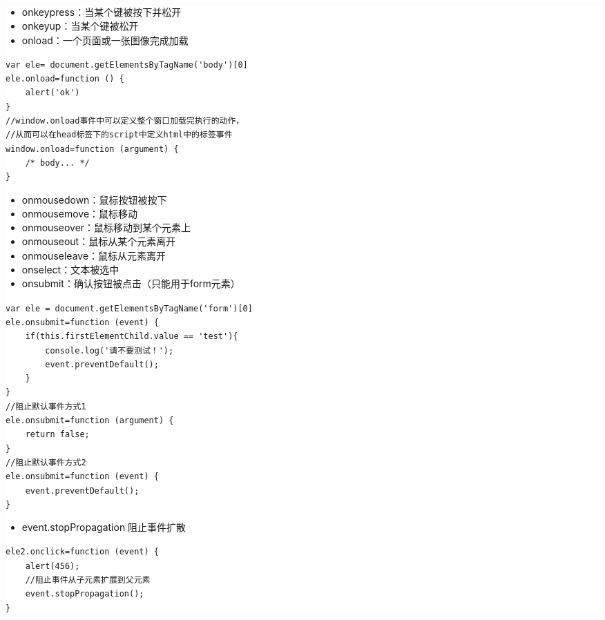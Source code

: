 * onkeypress：当某个键被按下并松开
* onkeyup：当某个键被松开
* onload：一个页面或一张图像完成加载

```
var ele= document.getElementsByTagName('body')[0]
ele.onload=function () {
    alert('ok')
}
//window.onload事件中可以定义整个窗口加载完执行的动作，
//从而可以在head标签下的script中定义html中的标签事件
window.onload=function (argument) {
    /* body... */
}
```

* onmousedown：鼠标按钮被按下
* onmousemove：鼠标移动
* onmouseover：鼠标移动到某个元素上
* onmouseout：鼠标从某个元素离开
* onmouseleave：鼠标从元素离开
* onselect：文本被选中
* onsubmit：确认按钮被点击（只能用于form元素）

```
var ele = document.getElementsByTagName('form')[0]
ele.onsubmit=function (event) {
    if(this.firstElementChild.value == 'test'){
        console.log('请不要测试！');
        event.preventDefault();
    }
}
//阻止默认事件方式1
ele.onsubmit=function (argument) {
    return false;
}
//阻止默认事件方式2
ele.onsubmit=function (event) {
    event.preventDefault(); 
}
```

* event.stopPropagation 阻止事件扩散

```
ele2.onclick=function (event) {
    alert(456);
    //阻止事件从子元素扩展到父元素
    event.stopPropagation();
}
```


